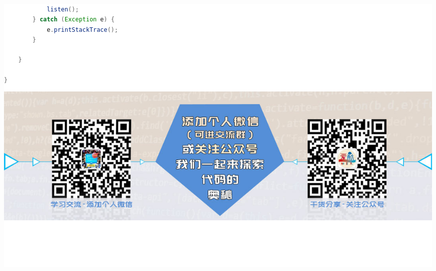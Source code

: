 ```java
            listen();
        } catch (Exception e) {
            e.printStackTrace();
        }

    }

}

```





![ContactAuthor](https://raw.githubusercontent.com/HealerJean/HealerJean.github.io/master/assets/img/artical_bottom.jpg)




​    




<link rel="stylesheet" href="https://unpkg.com/gitalk/dist/gitalk.css">
<script src="https://unpkg.com/gitalk@latest/dist/gitalk.min.js"></script> 
<div id="gitalk-container"></div>    
 <script type="text/javascript">
    var gitalk = new Gitalk({
		clientID: `1d164cd85549874d0e3a`,
		clientSecret: `527c3d223d1e6608953e835b547061037d140355`,
		repo: `HealerJean.github.io`,
		owner: 'HealerJean',
		admin: ['HealerJean'],
		id: '5mznqcFPtOmE7WM3',
    });
    gitalk.render('gitalk-container');
</script> 



